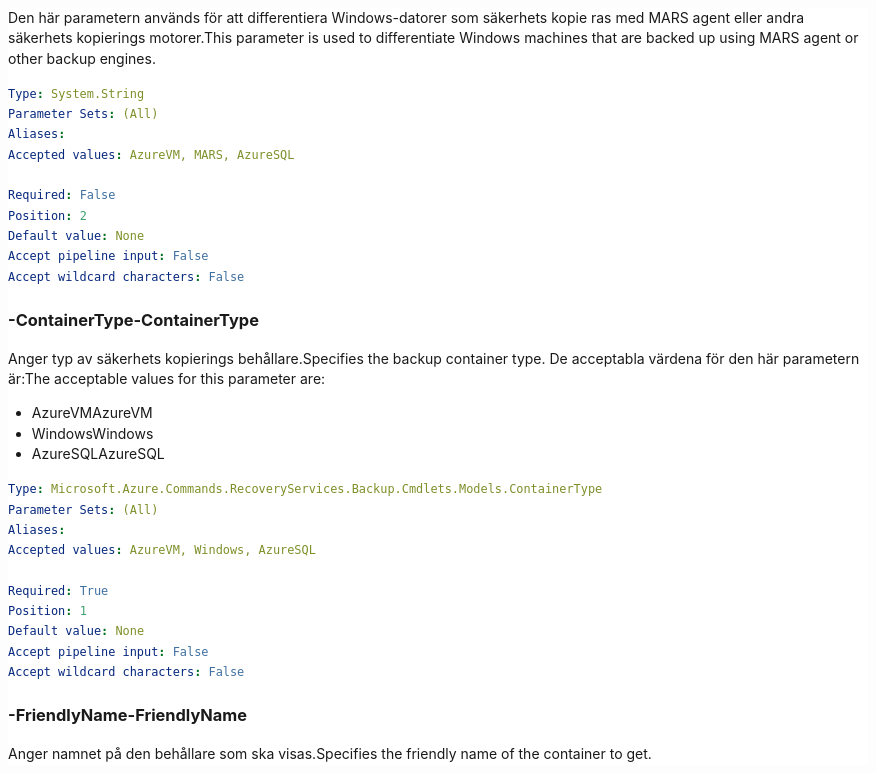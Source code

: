 <span data-ttu-id="3d9c9-122">Den här parametern används för att differentiera Windows-datorer som säkerhets kopie ras med MARS agent eller andra säkerhets kopierings motorer.</span><span class="sxs-lookup"><span data-stu-id="3d9c9-122">This parameter is used to differentiate Windows machines that are backed up using MARS agent or other backup engines.</span></span>

```yaml
Type: System.String
Parameter Sets: (All)
Aliases: 
Accepted values: AzureVM, MARS, AzureSQL

Required: False
Position: 2
Default value: None
Accept pipeline input: False
Accept wildcard characters: False
```

### <span data-ttu-id="3d9c9-123">-ContainerType</span><span class="sxs-lookup"><span data-stu-id="3d9c9-123">-ContainerType</span></span>
<span data-ttu-id="3d9c9-124">Anger typ av säkerhets kopierings behållare.</span><span class="sxs-lookup"><span data-stu-id="3d9c9-124">Specifies the backup container type.</span></span>
<span data-ttu-id="3d9c9-125">De acceptabla värdena för den här parametern är:</span><span class="sxs-lookup"><span data-stu-id="3d9c9-125">The acceptable values for this parameter are:</span></span>

- <span data-ttu-id="3d9c9-126">AzureVM</span><span class="sxs-lookup"><span data-stu-id="3d9c9-126">AzureVM</span></span> 
- <span data-ttu-id="3d9c9-127">Windows</span><span class="sxs-lookup"><span data-stu-id="3d9c9-127">Windows</span></span>
- <span data-ttu-id="3d9c9-128">AzureSQL</span><span class="sxs-lookup"><span data-stu-id="3d9c9-128">AzureSQL</span></span>

```yaml
Type: Microsoft.Azure.Commands.RecoveryServices.Backup.Cmdlets.Models.ContainerType
Parameter Sets: (All)
Aliases: 
Accepted values: AzureVM, Windows, AzureSQL

Required: True
Position: 1
Default value: None
Accept pipeline input: False
Accept wildcard characters: False
```

### <span data-ttu-id="3d9c9-129">-FriendlyName</span><span class="sxs-lookup"><span data-stu-id="3d9c9-129">-FriendlyName</span></span>
<span data-ttu-id="3d9c9-130">Anger namnet på den behållare som ska visas.</span><span class="sxs-lookup"><span data-stu-id="3d9c9-130">Specifies the friendly name of the container to get.</span></span>
